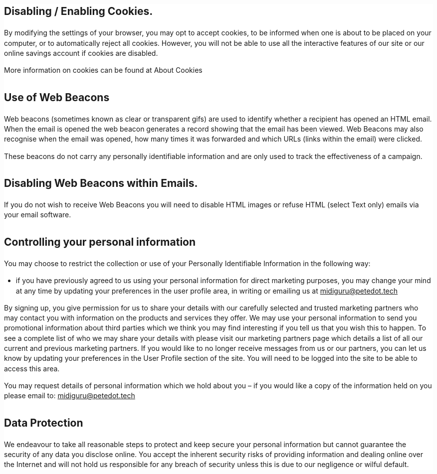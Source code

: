 ## Disabling / Enabling Cookies.

By modifying the settings of your browser, you may opt to accept cookies, to be informed when one is about to be placed on your computer, or to automatically reject all cookies. However, you will not be able to use all the interactive features of our site or our online savings account if cookies are disabled.

More information on cookies can be found at About Cookies

## Use of Web Beacons

Web beacons (sometimes known as clear or transparent gifs) are used to identify whether a recipient has opened an HTML email. When the email is opened the web beacon generates a record showing that the email has been viewed. Web Beacons may also recognise when the email was opened, how many times it was forwarded and which URLs (links within the email) were clicked.

These beacons do not carry any personally identifiable information and are only used to track the effectiveness of a campaign.

## Disabling Web Beacons within Emails.

If you do not wish to receive Web Beacons you will need to disable HTML images or refuse HTML (select Text only) emails via your email software.

## Controlling your personal information

You may choose to restrict the collection or use of your Personally Identifiable Information in the following way:

- if you have previously agreed to us using your personal information for direct marketing purposes, you may change your mind at any time by updating your preferences in the user profile area, in writing or emailing us at midiguru@petedot.tech

By signing up, you give permission for us to share your details with our carefully selected and trusted marketing partners who may contact you with information on the products and services they offer. We may use your personal information to send you promotional information about third parties which we think you may find interesting if you tell us that you wish this to happen. To see a complete list of who we may share your details with please visit our marketing partners page which details a list of all our current and previous marketing partners. If you would like to no longer receive messages from us or our partners, you can let us know by updating your preferences in the User Profile section of the site. You will need to be logged into the site to be able to access this area.

You may request details of personal information which we hold about you – if you would like a copy of the information held on you please email to: midiguru@petedot.tech

## Data Protection

We endeavour to take all reasonable steps to protect and keep secure your personal information but cannot guarantee the security of any data you disclose online. You accept the inherent security risks of providing information and dealing online over the Internet and will not hold us responsible for any breach of security unless this is due to our negligence or wilful default.

